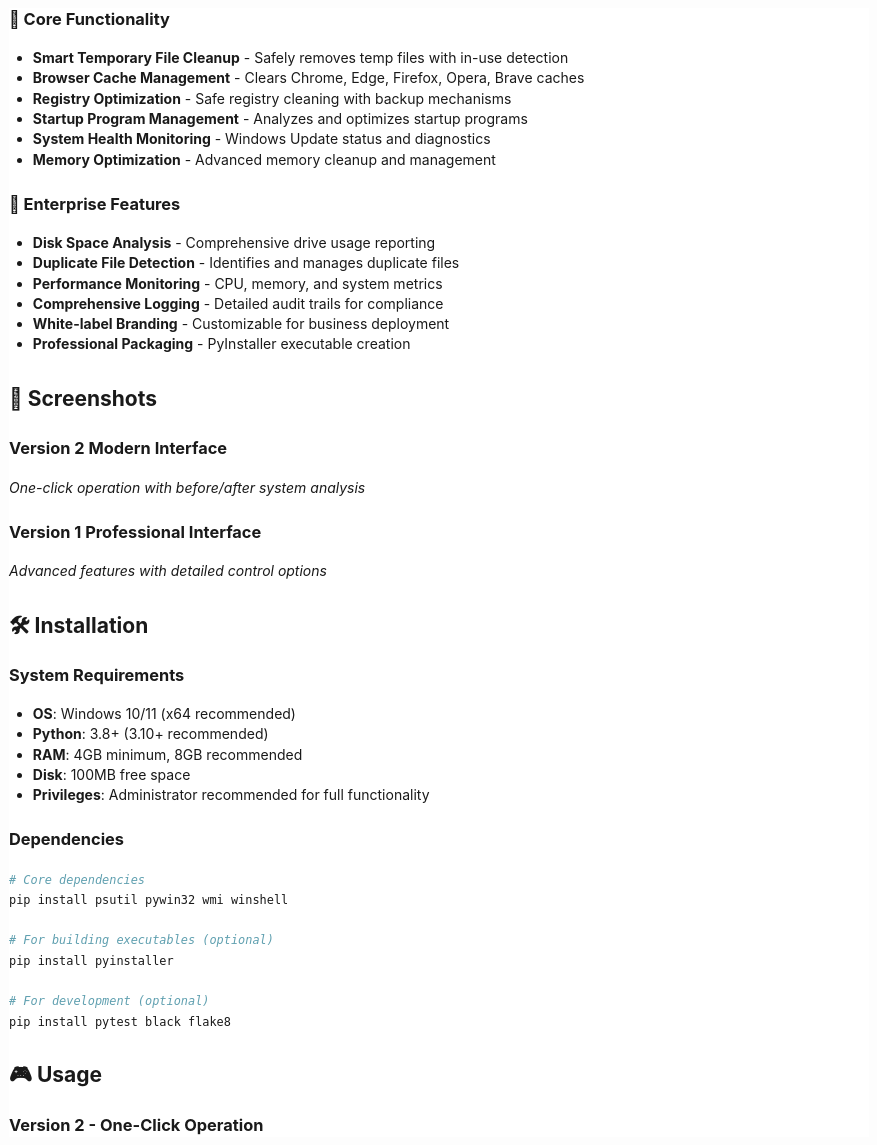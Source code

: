 ### 🔧 Core Functionality
- **Smart Temporary File Cleanup** - Safely removes temp files with in-use detection
- **Browser Cache Management** - Clears Chrome, Edge, Firefox, Opera, Brave caches
- **Registry Optimization** - Safe registry cleaning with backup mechanisms
- **Startup Program Management** - Analyzes and optimizes startup programs
- **System Health Monitoring** - Windows Update status and diagnostics
- **Memory Optimization** - Advanced memory cleanup and management

### 🏢 Enterprise Features
- **Disk Space Analysis** - Comprehensive drive usage reporting
- **Duplicate File Detection** - Identifies and manages duplicate files
- **Performance Monitoring** - CPU, memory, and system metrics
- **Comprehensive Logging** - Detailed audit trails for compliance
- **White-label Branding** - Customizable for business deployment
- **Professional Packaging** - PyInstaller executable creation

## 📸 Screenshots

### Version 2 Modern Interface
*One-click operation with before/after system analysis*

### Version 1 Professional Interface
*Advanced features with detailed control options*

## 🛠️ Installation

### System Requirements
- **OS**: Windows 10/11 (x64 recommended)
- **Python**: 3.8+ (3.10+ recommended)
- **RAM**: 4GB minimum, 8GB recommended
- **Disk**: 100MB free space
- **Privileges**: Administrator recommended for full functionality

### Dependencies
```bash
# Core dependencies
pip install psutil pywin32 wmi winshell

# For building executables (optional)
pip install pyinstaller

# For development (optional)
pip install pytest black flake8
```

## 🎮 Usage

### Version 2 - One-Click Operation
